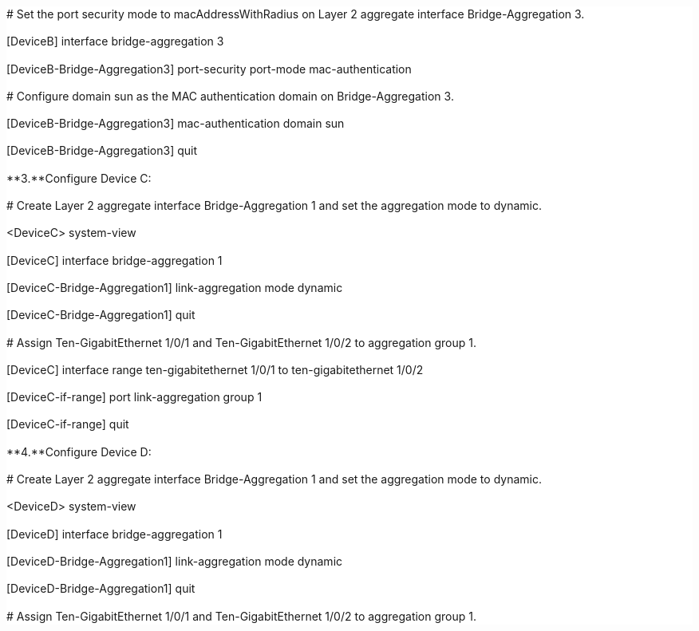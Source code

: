 \# Set the port security mode to macAddressWithRadius on Layer 2 aggregate interface Bridge-Aggregation 3.

\[DeviceB] interface
bridge-aggregation 3

\[DeviceB-Bridge-Aggregation3] port-security
port-mode mac-authentication

\# Configure domain sun as the MAC
authentication domain on Bridge-Aggregation 3\.

\[DeviceB-Bridge-Aggregation3] mac-authentication
domain sun

\[DeviceB-Bridge-Aggregation3]
quit

**3\.**Configure Device C:

\# Create Layer 2 aggregate interface Bridge-Aggregation 1 and set the aggregation mode to dynamic.

\<DeviceC\> system-view

\[DeviceC] interface
bridge-aggregation 1

\[DeviceC-Bridge-Aggregation1] link-aggregation
mode dynamic

\[DeviceC-Bridge-Aggregation1]
quit

\# Assign Ten-GigabitEthernet 1/0/1 and Ten-GigabitEthernet 1/0/2 to aggregation
group 1\.

\[DeviceC] interface range ten-gigabitethernet 1/0/1 to ten-gigabitethernet 1/0/2

\[DeviceC-if-range] port
link-aggregation group 1

\[DeviceC-if-range] quit

**4\.**Configure Device D:

\# Create Layer 2 aggregate interface Bridge-Aggregation 1 and set the aggregation mode to dynamic.

\<DeviceD\> system-view

\[DeviceD] interface
bridge-aggregation 1

\[DeviceD-Bridge-Aggregation1]
link-aggregation mode dynamic

\[DeviceD-Bridge-Aggregation1]
quit

\# Assign Ten-GigabitEthernet 1/0/1 and Ten-GigabitEthernet 1/0/2 to aggregation
group 1\.
